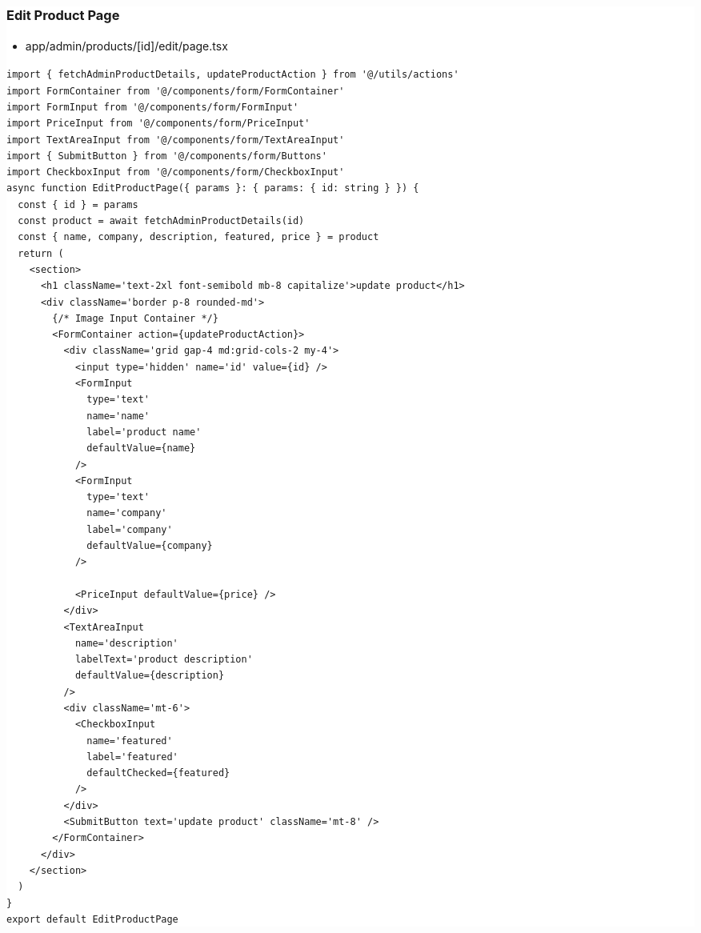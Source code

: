 
### Edit Product Page

- app/admin/products/[id]/edit/page.tsx

```tsx
import { fetchAdminProductDetails, updateProductAction } from '@/utils/actions'
import FormContainer from '@/components/form/FormContainer'
import FormInput from '@/components/form/FormInput'
import PriceInput from '@/components/form/PriceInput'
import TextAreaInput from '@/components/form/TextAreaInput'
import { SubmitButton } from '@/components/form/Buttons'
import CheckboxInput from '@/components/form/CheckboxInput'
async function EditProductPage({ params }: { params: { id: string } }) {
  const { id } = params
  const product = await fetchAdminProductDetails(id)
  const { name, company, description, featured, price } = product
  return (
    <section>
      <h1 className='text-2xl font-semibold mb-8 capitalize'>update product</h1>
      <div className='border p-8 rounded-md'>
        {/* Image Input Container */}
        <FormContainer action={updateProductAction}>
          <div className='grid gap-4 md:grid-cols-2 my-4'>
            <input type='hidden' name='id' value={id} />
            <FormInput
              type='text'
              name='name'
              label='product name'
              defaultValue={name}
            />
            <FormInput
              type='text'
              name='company'
              label='company'
              defaultValue={company}
            />

            <PriceInput defaultValue={price} />
          </div>
          <TextAreaInput
            name='description'
            labelText='product description'
            defaultValue={description}
          />
          <div className='mt-6'>
            <CheckboxInput
              name='featured'
              label='featured'
              defaultChecked={featured}
            />
          </div>
          <SubmitButton text='update product' className='mt-8' />
        </FormContainer>
      </div>
    </section>
  )
}
export default EditProductPage
```
